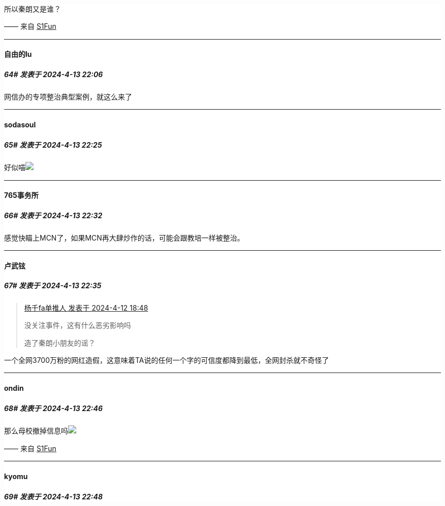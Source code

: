 所以秦朗又是谁？

—— 来自 [S1Fun](https://s1fun.koalcat.com)


*****

####  自由的lu  
##### 64#       发表于 2024-4-13 22:06

网信办的专项整治典型案例，就这么来了


*****

####  sodasoul  
##### 65#       发表于 2024-4-13 22:25

好似喵<img src="https://static.saraba1st.com/image/smiley/face2017/041.png" referrerpolicy="no-referrer">


*****

####  765事务所  
##### 66#       发表于 2024-4-13 22:32

感觉快瞄上MCN了，如果MCN再大肆炒作的话，可能会跟教培一样被整治。


*****

####  卢武铉  
##### 67#       发表于 2024-4-13 22:35

<blockquote><a href="httphttps://bbs.saraba1st.com/2b/forum.php?mod=redirect&amp;goto=findpost&amp;pid=64573758&amp;ptid=2179624" target="_blank">杨千fa单推人 发表于 2024-4-12 18:48</a>

没关注事件，这有什么恶劣影响吗

造了秦朗小朋友的谣？</blockquote>
一个全网3700万粉的网红造假，这意味着TA说的任何一个字的可信度都降到最低，全网封杀就不奇怪了


*****

####  ondin  
##### 68#       发表于 2024-4-13 22:46

那么母校撤掉信息吗<img src="https://static.saraba1st.com/image/smiley/face2017/049.png" referrerpolicy="no-referrer">

—— 来自 [S1Fun](https://s1fun.koalcat.com)

*****

####  kyomu  
##### 69#       发表于 2024-4-13 22:48
